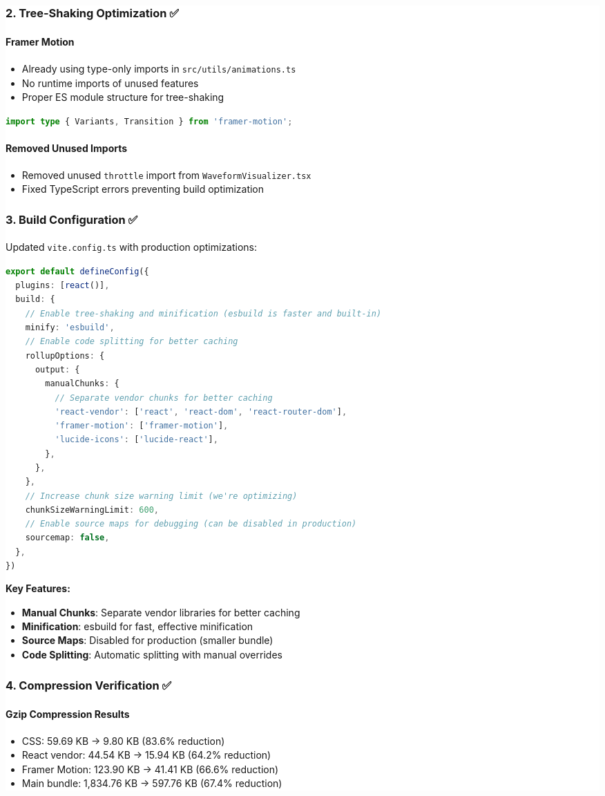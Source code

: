 ### 2. Tree-Shaking Optimization ✅

#### Framer Motion
- Already using type-only imports in `src/utils/animations.ts`
- No runtime imports of unused features
- Proper ES module structure for tree-shaking

```typescript
import type { Variants, Transition } from 'framer-motion';
```

#### Removed Unused Imports
- Removed unused `throttle` import from `WaveformVisualizer.tsx`
- Fixed TypeScript errors preventing build optimization

### 3. Build Configuration ✅

Updated `vite.config.ts` with production optimizations:

```typescript
export default defineConfig({
  plugins: [react()],
  build: {
    // Enable tree-shaking and minification (esbuild is faster and built-in)
    minify: 'esbuild',
    // Enable code splitting for better caching
    rollupOptions: {
      output: {
        manualChunks: {
          // Separate vendor chunks for better caching
          'react-vendor': ['react', 'react-dom', 'react-router-dom'],
          'framer-motion': ['framer-motion'],
          'lucide-icons': ['lucide-react'],
        },
      },
    },
    // Increase chunk size warning limit (we're optimizing)
    chunkSizeWarningLimit: 600,
    // Enable source maps for debugging (can be disabled in production)
    sourcemap: false,
  },
})
```

**Key Features:**
- **Manual Chunks**: Separate vendor libraries for better caching
- **Minification**: esbuild for fast, effective minification
- **Source Maps**: Disabled for production (smaller bundle)
- **Code Splitting**: Automatic splitting with manual overrides

### 4. Compression Verification ✅

#### Gzip Compression Results
- CSS: 59.69 KB → 9.80 KB (83.6% reduction)
- React vendor: 44.54 KB → 15.94 KB (64.2% reduction)
- Framer Motion: 123.90 KB → 41.41 KB (66.6% reduction)
- Main bundle: 1,834.76 KB → 597.76 KB (67.4% reduction)
